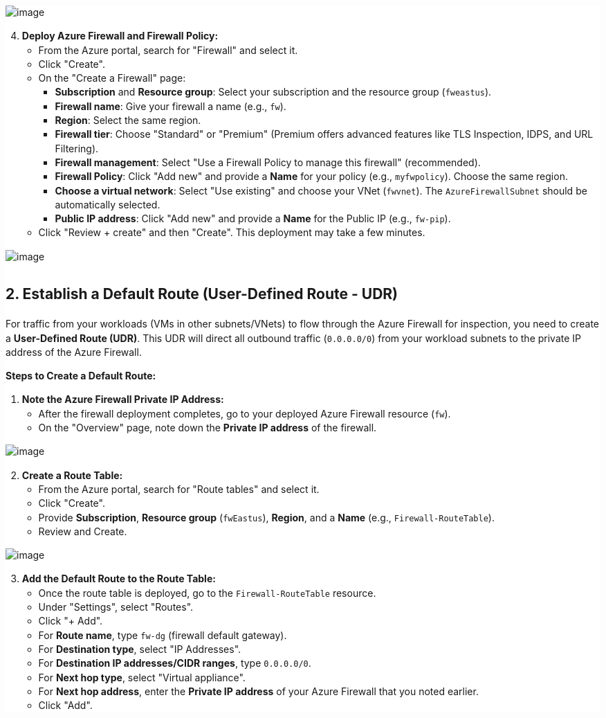 <img width="1855" height="386" alt="image" src="https://github.com/user-attachments/assets/8f6ed328-c5b7-4bec-a655-204409b13a01" />

4.  **Deploy Azure Firewall and Firewall Policy:**
    * From the Azure portal, search for "Firewall" and select it.
    * Click "Create".
    * On the "Create a Firewall" page:
        * **Subscription** and **Resource group**: Select your subscription and the resource group (`fweastus`).
        * **Firewall name**: Give your firewall a name (e.g., `fw`).
        * **Region**: Select the same region.
        * **Firewall tier**: Choose "Standard" or "Premium" (Premium offers advanced features like TLS Inspection, IDPS, and URL Filtering).
        * **Firewall management**: Select "Use a Firewall Policy to manage this firewall" (recommended).
        * **Firewall Policy**: Click "Add new" and provide a **Name** for your policy (e.g., `myfwpolicy`). Choose the same region.
        * **Choose a virtual network**: Select "Use existing" and choose your VNet (`fwvnet`). The `AzureFirewallSubnet` should be automatically selected.
        * **Public IP address**: Click "Add new" and provide a **Name** for the Public IP (e.g., `fw-pip`).
    * Click "Review + create" and then "Create". This deployment may take a few minutes.

<img width="1780" height="388" alt="image" src="https://github.com/user-attachments/assets/c158614e-926f-442e-a631-7683caf70e17" />

## 2. Establish a Default Route (User-Defined Route - UDR)

For traffic from your workloads (VMs in other subnets/VNets) to flow through the Azure Firewall for inspection, you need to create a **User-Defined Route (UDR)**. This UDR will direct all outbound traffic (`0.0.0.0/0`) from your workload subnets to the private IP address of the Azure Firewall.

**Steps to Create a Default Route:**

1.  **Note the Azure Firewall Private IP Address:**
    * After the firewall deployment completes, go to your deployed Azure Firewall resource (`fw`).
    * On the "Overview" page, note down the **Private IP address** of the firewall.

<img width="1188" height="405" alt="image" src="https://github.com/user-attachments/assets/486937ad-5f9d-4260-9a14-d09ec802c846" />

2.  **Create a Route Table:**
    * From the Azure portal, search for "Route tables" and select it.
    * Click "Create".
    * Provide **Subscription**, **Resource group** (`fwEastus`), **Region**, and a **Name** (e.g., `Firewall-RouteTable`).
    * Review and Create.

<img width="1182" height="249" alt="image" src="https://github.com/user-attachments/assets/c2ba5481-8486-43bf-bc17-58786fdf39dc" />

3.  **Add the Default Route to the Route Table:**
    * Once the route table is deployed, go to the `Firewall-RouteTable` resource.
    * Under "Settings", select "Routes".
    * Click "+ Add".
    * For **Route name**, type `fw-dg` (firewall default gateway).
    * For **Destination type**, select "IP Addresses".
    * For **Destination IP addresses/CIDR ranges**, type `0.0.0.0/0`.
    * For **Next hop type**, select "Virtual appliance".
    * For **Next hop address**, enter the **Private IP address** of your Azure Firewall that you noted earlier.
    * Click "Add".

